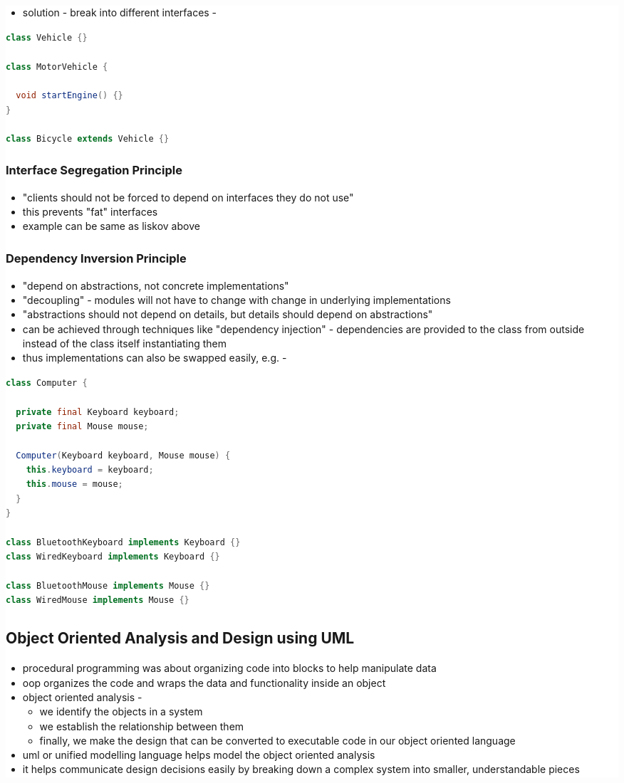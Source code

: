 - solution - break into different interfaces - 

```java
class Vehicle {}

class MotorVehicle {

  void startEngine() {}
}

class Bicycle extends Vehicle {}
```

### Interface Segregation Principle

- "clients should not be forced to depend on interfaces they do not use"
- this prevents "fat" interfaces
- example can be same as liskov above

### Dependency Inversion Principle

- "depend on abstractions, not concrete implementations"
- "decoupling" - modules will not have to change with change in underlying implementations
- "abstractions should not depend on details, but details should depend on abstractions"
- can be achieved through techniques like "dependency injection" - dependencies are provided to the class from outside instead of the class itself instantiating them
- thus implementations can also be swapped easily, e.g. - 

```java
class Computer {

  private final Keyboard keyboard;
  private final Mouse mouse;

  Computer(Keyboard keyboard, Mouse mouse) {
    this.keyboard = keyboard;
    this.mouse = mouse;
  }
}

class BluetoothKeyboard implements Keyboard {}
class WiredKeyboard implements Keyboard {}

class BluetoothMouse implements Mouse {}
class WiredMouse implements Mouse {}
```

## Object Oriented Analysis and Design using UML

- procedural programming was about organizing code into blocks to help manipulate data
- oop organizes the code and wraps the data and functionality inside an object
- object oriented analysis - 
  - we identify the objects in a system
  - we establish the relationship between them
  - finally, we make the design that can be converted to executable code in our object oriented language
- uml or unified modelling language helps model the object oriented analysis
- it helps communicate design decisions easily by breaking down a complex system into smaller, understandable pieces
